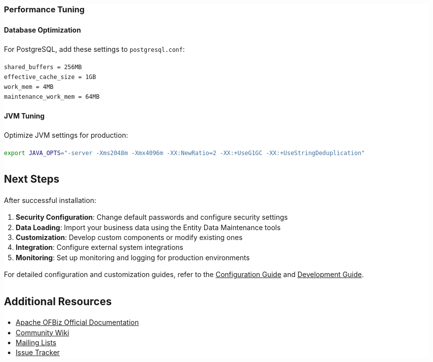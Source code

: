 ### Performance Tuning

#### Database Optimization

For PostgreSQL, add these settings to `postgresql.conf`:

```
shared_buffers = 256MB
effective_cache_size = 1GB
work_mem = 4MB
maintenance_work_mem = 64MB
```

#### JVM Tuning

Optimize JVM settings for production:

```bash
export JAVA_OPTS="-server -Xms2048m -Xmx4096m -XX:NewRatio=2 -XX:+UseG1GC -XX:+UseStringDeduplication"
```

## Next Steps

After successful installation:

1. **Security Configuration**: Change default passwords and configure security settings
2. **Data Loading**: Import your business data using the Entity Data Maintenance tools
3. **Customization**: Develop custom components or modify existing ones
4. **Integration**: Configure external system integrations
5. **Monitoring**: Set up monitoring and logging for production environments

For detailed configuration and customization guides, refer to the [Configuration Guide](./configuration-guide.md) and [Development Guide](./development-guide.md).

## Additional Resources

- [Apache OFBiz Official Documentation](https://ofbiz.apache.org/documentation.html)
- [Community Wiki](https://cwiki.apache.org/confluence/display/OFBIZ)
- [Mailing Lists](https://ofbiz.apache.org/mailing-lists.html)
- [Issue Tracker](https://issues.apache.org/jira/browse/OFBIZ)
